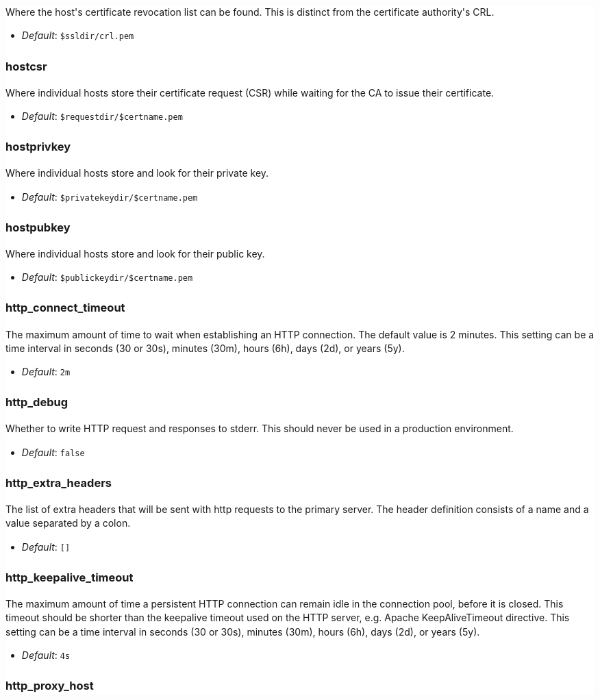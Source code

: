 Where the host's certificate revocation list can be found. This is distinct from the certificate authority's CRL.

- *Default*: `$ssldir/crl.pem`

### hostcsr

Where individual hosts store their certificate request (CSR) while waiting for the CA to issue their certificate.

- *Default*: `$requestdir/$certname.pem`

### hostprivkey

Where individual hosts store and look for their private key.

- *Default*: `$privatekeydir/$certname.pem`

### hostpubkey

Where individual hosts store and look for their public key.

- *Default*: `$publickeydir/$certname.pem`

### http_connect_timeout

The maximum amount of time to wait when establishing an HTTP connection. The default value is 2 minutes. This setting can be a time interval in seconds (30 or 30s), minutes (30m), hours (6h), days (2d), or years (5y).

- *Default*: `2m`

### http_debug

Whether to write HTTP request and responses to stderr. This should never be used in a production environment.

- *Default*: `false`

### http_extra_headers

The list of extra headers that will be sent with http requests to the primary server. The header definition consists of a name and a value separated by a colon.

- *Default*: `[]`

### http_keepalive_timeout

The maximum amount of time a persistent HTTP connection can remain idle in the connection pool, before it is closed.  This timeout  should be shorter than the keepalive timeout used on the HTTP server,  e.g. Apache KeepAliveTimeout directive. This setting can be a time interval in seconds (30 or 30s), minutes  (30m), hours (6h), days (2d), or years (5y).

- *Default*: `4s`

### http_proxy_host
